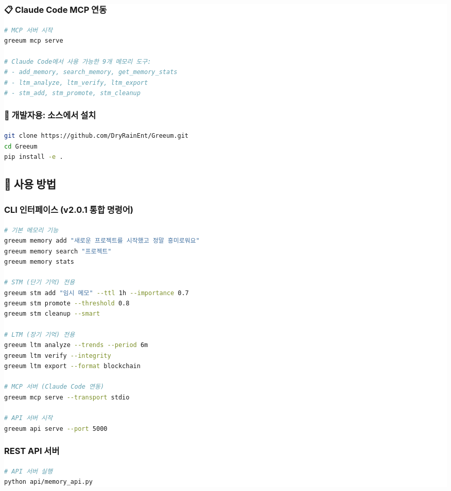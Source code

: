 ### 📋 Claude Code MCP 연동

```bash
# MCP 서버 시작
greeum mcp serve

# Claude Code에서 사용 가능한 9개 메모리 도구:
# - add_memory, search_memory, get_memory_stats
# - ltm_analyze, ltm_verify, ltm_export  
# - stm_add, stm_promote, stm_cleanup
```

### 🔧 개발자용: 소스에서 설치

```bash
git clone https://github.com/DryRainEnt/Greeum.git
cd Greeum
pip install -e .
```

## 🧪 사용 방법

### CLI 인터페이스 (v2.0.1 통합 명령어)

```bash
# 기본 메모리 기능
greeum memory add "새로운 프로젝트를 시작했고 정말 흥미로워요"
greeum memory search "프로젝트"
greeum memory stats

# STM (단기 기억) 전용
greeum stm add "임시 메모" --ttl 1h --importance 0.7
greeum stm promote --threshold 0.8
greeum stm cleanup --smart

# LTM (장기 기억) 전용  
greeum ltm analyze --trends --period 6m
greeum ltm verify --integrity
greeum ltm export --format blockchain

# MCP 서버 (Claude Code 연동)
greeum mcp serve --transport stdio

# API 서버 시작
greeum api serve --port 5000
```

### REST API 서버

```bash
# API 서버 실행
python api/memory_api.py
```
